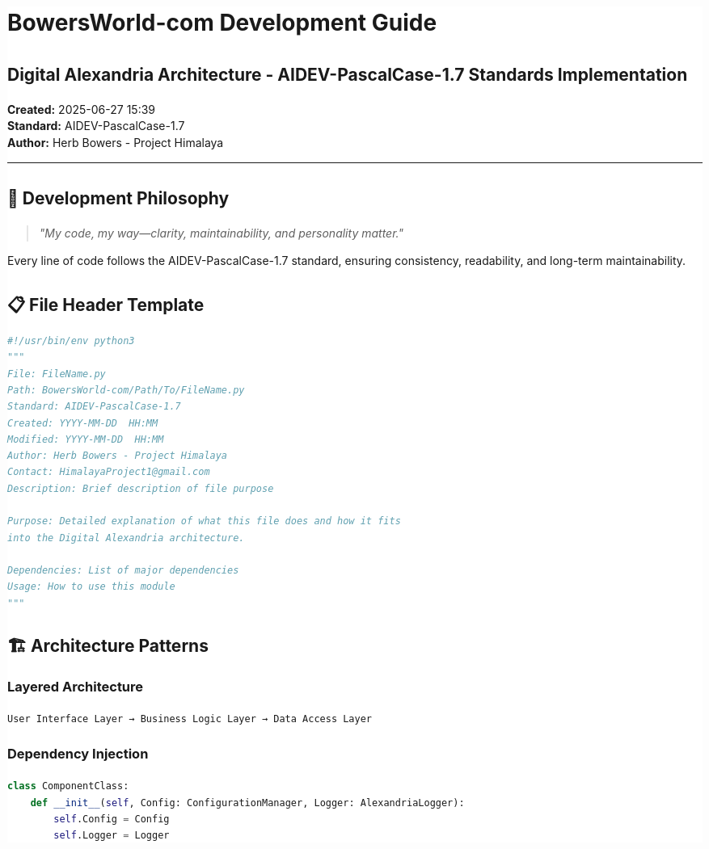 # BowersWorld-com Development Guide
## Digital Alexandria Architecture - AIDEV-PascalCase-1.7 Standards Implementation

**Created:** 2025-06-27  15:39  
**Standard:** AIDEV-PascalCase-1.7  
**Author:** Herb Bowers - Project Himalaya  

---

## 🎯 Development Philosophy

> *"My code, my way—clarity, maintainability, and personality matter."*

Every line of code follows the AIDEV-PascalCase-1.7 standard, ensuring consistency, readability, and long-term maintainability.

## 📋 File Header Template

```python
#!/usr/bin/env python3
"""
File: FileName.py
Path: BowersWorld-com/Path/To/FileName.py
Standard: AIDEV-PascalCase-1.7
Created: YYYY-MM-DD  HH:MM
Modified: YYYY-MM-DD  HH:MM
Author: Herb Bowers - Project Himalaya
Contact: HimalayaProject1@gmail.com
Description: Brief description of file purpose

Purpose: Detailed explanation of what this file does and how it fits
into the Digital Alexandria architecture.

Dependencies: List of major dependencies
Usage: How to use this module
"""
```

## 🏗️ Architecture Patterns

### Layered Architecture
```
User Interface Layer → Business Logic Layer → Data Access Layer
```

### Dependency Injection
```python
class ComponentClass:
    def __init__(self, Config: ConfigurationManager, Logger: AlexandriaLogger):
        self.Config = Config
        self.Logger = Logger
```
